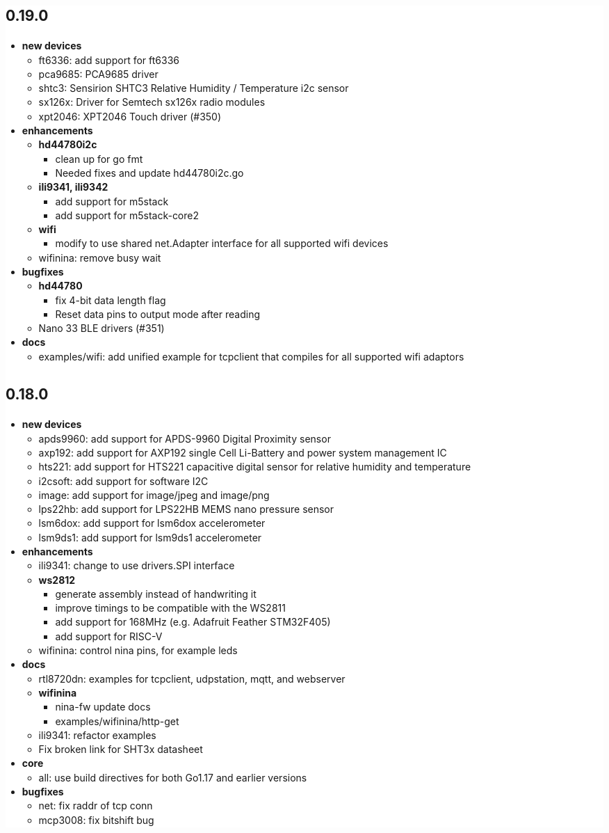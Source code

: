 0.19.0
---
- **new devices**
    - ft6336: add support for ft6336
    - pca9685: PCA9685 driver
    - shtc3: Sensirion SHTC3 Relative Humidity / Temperature i2c sensor
    - sx126x: Driver for Semtech sx126x radio modules
    - xpt2046: XPT2046 Touch driver (#350)
- **enhancements**
    - **hd44780i2c** 
        - clean up for go fmt
        - Needed fixes and update hd44780i2c.go
    - **ili9341, ili9342**
        - add support for m5stack
        - add support for m5stack-core2
    - **wifi**
        - modify to use shared net.Adapter interface for all supported wifi devices
    - wifinina: remove busy wait
- **bugfixes**
    - **hd44780** 
        - fix 4-bit data length flag
        - Reset data pins to output mode after reading
    - Nano 33 BLE drivers (#351)
- **docs**
    - examples/wifi: add unified example for tcpclient that compiles for all supported wifi adaptors

0.18.0
---
- **new devices**
    - apds9960: add support for APDS-9960 Digital Proximity sensor
    - axp192: add support for AXP192 single Cell Li-Battery and power system management IC
    - hts221: add support for HTS221 capacitive digital sensor for relative humidity and temperature
    - i2csoft: add support for software I2C
    - image: add support for image/jpeg and image/png
    - lps22hb: add support for LPS22HB MEMS nano pressure sensor
    - lsm6dox: add support for lsm6dox accelerometer
    - lsm9ds1: add support for lsm9ds1 accelerometer
- **enhancements**
    - ili9341: change to use drivers.SPI interface
    - **ws2812**
        - generate assembly instead of handwriting it
        - improve timings to be compatible with the WS2811
        - add support for 168MHz (e.g. Adafruit Feather STM32F405)
        - add support for RISC-V
    - wifinina: control nina pins, for example leds
- **docs**
    - rtl8720dn: examples for tcpclient, udpstation, mqtt, and webserver
    - **wifinina** 
        - nina-fw update docs
        - examples/wifinina/http-get
    - ili9341: refactor examples
    - Fix broken link for SHT3x datasheet
- **core**
    - all: use build directives for both Go1.17 and earlier versions
- **bugfixes**
    - net: fix raddr of tcp conn
    - mcp3008: fix bitshift bug
